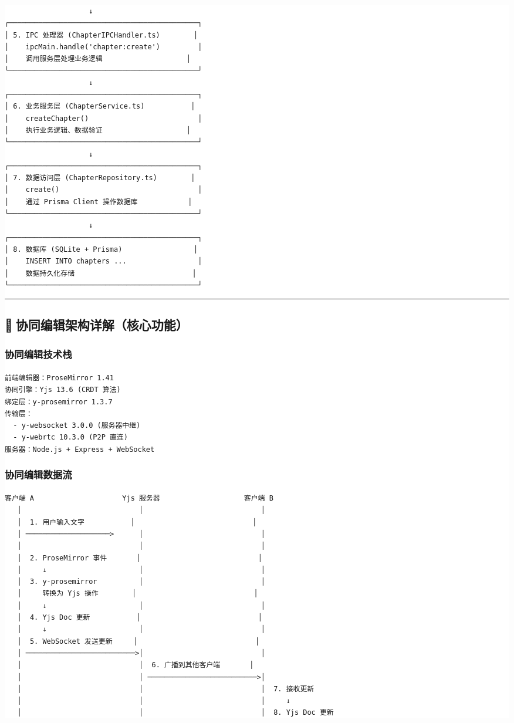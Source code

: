 ```
                    ↓
┌─────────────────────────────────────────────┐
│ 5. IPC 处理器 (ChapterIPCHandler.ts)        │
│    ipcMain.handle('chapter:create')         │
│    调用服务层处理业务逻辑                    │
└─────────────────────────────────────────────┘
                    ↓
┌─────────────────────────────────────────────┐
│ 6. 业务服务层 (ChapterService.ts)           │
│    createChapter()                          │
│    执行业务逻辑、数据验证                    │
└─────────────────────────────────────────────┘
                    ↓
┌─────────────────────────────────────────────┐
│ 7. 数据访问层 (ChapterRepository.ts)        │
│    create()                                 │
│    通过 Prisma Client 操作数据库            │
└─────────────────────────────────────────────┘
                    ↓
┌─────────────────────────────────────────────┐
│ 8. 数据库 (SQLite + Prisma)                 │
│    INSERT INTO chapters ...                 │
│    数据持久化存储                            │
└─────────────────────────────────────────────┘
```

---

## 🤝 协同编辑架构详解（**核心功能**）

### 协同编辑技术栈

```
前端编辑器：ProseMirror 1.41
协同引擎：Yjs 13.6 (CRDT 算法)
绑定层：y-prosemirror 1.3.7
传输层：
  - y-websocket 3.0.0 (服务器中继)
  - y-webrtc 10.3.0 (P2P 直连)
服务器：Node.js + Express + WebSocket
```

### 协同编辑数据流

```
客户端 A                     Yjs 服务器                    客户端 B
   │                            │                            │
   │  1. 用户输入文字           │                            │
   │ ────────────────────>      │                            │
   │                            │                            │
   │  2. ProseMirror 事件       │                            │
   │     ↓                      │                            │
   │  3. y-prosemirror          │                            │
   │     转换为 Yjs 操作        │                            │
   │     ↓                      │                            │
   │  4. Yjs Doc 更新           │                            │
   │     ↓                      │                            │
   │  5. WebSocket 发送更新     │                            │
   │ ──────────────────────────>│                            │
   │                            │  6. 广播到其他客户端       │
   │                            │ ──────────────────────────>│
   │                            │                            │  7. 接收更新
   │                            │                            │     ↓
   │                            │                            │  8. Yjs Doc 更新
```